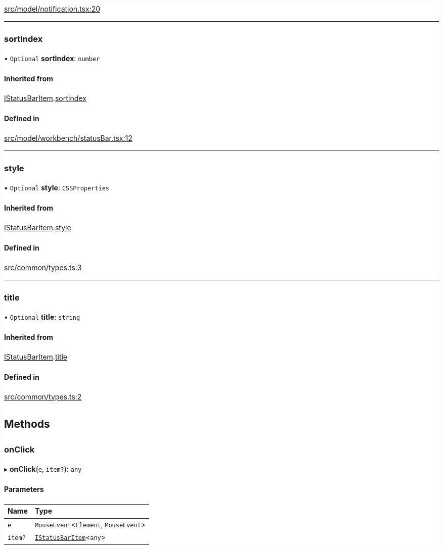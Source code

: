 [src/model/notification.tsx:20](https://github.com/mtsdnz/allai-core/blob/5932278/src/model/notification.tsx#L20)

___

### sortIndex

• `Optional` **sortIndex**: `number`

#### Inherited from

[IStatusBarItem](model.IStatusBarItem.md).[sortIndex](model.IStatusBarItem.md#sortindex)

#### Defined in

[src/model/workbench/statusBar.tsx:12](https://github.com/mtsdnz/allai-core/blob/5932278/src/model/workbench/statusBar.tsx#L12)

___

### style

• `Optional` **style**: `CSSProperties`

#### Inherited from

[IStatusBarItem](model.IStatusBarItem.md).[style](model.IStatusBarItem.md#style)

#### Defined in

[src/common/types.ts:3](https://github.com/mtsdnz/allai-core/blob/5932278/src/common/types.ts#L3)

___

### title

• `Optional` **title**: `string`

#### Inherited from

[IStatusBarItem](model.IStatusBarItem.md).[title](model.IStatusBarItem.md#title)

#### Defined in

[src/common/types.ts:2](https://github.com/mtsdnz/allai-core/blob/5932278/src/common/types.ts#L2)

## Methods

### onClick

▸ **onClick**(`e`, `item?`): `any`

#### Parameters

| Name | Type |
| :------ | :------ |
| `e` | `MouseEvent`\<`Element`, `MouseEvent`\> |
| `item?` | [`IStatusBarItem`](model.IStatusBarItem.md)\<`any`\> |
